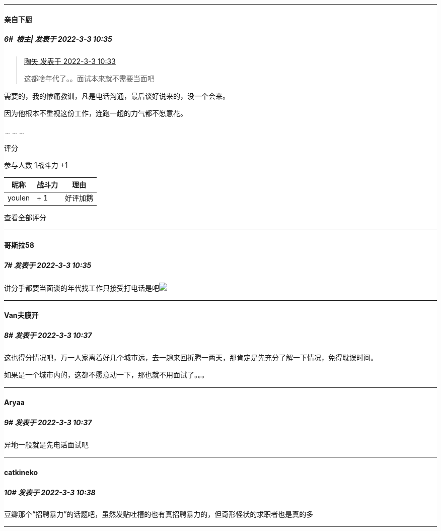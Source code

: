 *****

####  亲自下厨  
##### 6#         楼主| 发表于 2022-3-3 10:35

<blockquote><a href="httphttps://bbs.saraba1st.com/2b/forum.php?mod=redirect&amp;goto=findpost&amp;pid=54899095&amp;ptid=2055713" target="_blank">陶矢 发表于 2022-3-3 10:33</a>

这都啥年代了。。面试本来就不需要当面吧</blockquote>
需要的，我的惨痛教训，凡是电话沟通，最后谈好说来的，没一个会来。

因为他根本不重视这份工作，连跑一趟的力气都不愿意花。

﹍﹍﹍

评分

 参与人数 1战斗力 +1

|昵称|战斗力|理由|
|----|---|---|
| youlen| + 1|好评加鹅|

查看全部评分

*****

####  哥斯拉58  
##### 7#       发表于 2022-3-3 10:35

讲分手都要当面谈的年代找工作只接受打电话是吧<img src="https://static.saraba1st.com/image/smiley/face2017/218.png" referrerpolicy="no-referrer">

*****

####  Van夫膜开  
##### 8#       发表于 2022-3-3 10:37

这也得分情况吧，万一人家离着好几个城市远，去一趟来回折腾一两天，那肯定是先充分了解一下情况，免得耽误时间。

如果是一个城市内的，这都不愿意动一下，那也就不用面试了。。。

*****

####  Aryaa  
##### 9#       发表于 2022-3-3 10:37

异地一般就是先电话面试吧

*****

####  catkineko  
##### 10#       发表于 2022-3-3 10:38

豆瓣那个“招聘暴力”的话题吧，虽然发贴吐槽的也有真招聘暴力的，但奇形怪状的求职者也是真的多

*****
